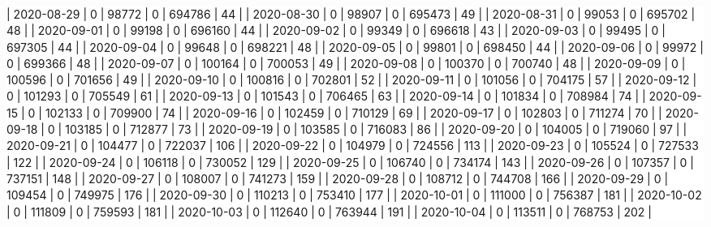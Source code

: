 | 2020-08-29 | 0 | 98772 | 0 | 694786 | 44 |
| 2020-08-30 | 0 | 98907 | 0 | 695473 | 49 |
| 2020-08-31 | 0 | 99053 | 0 | 695702 | 48 |
| 2020-09-01 | 0 | 99198 | 0 | 696160 | 44 |
| 2020-09-02 | 0 | 99349 | 0 | 696618 | 43 |
| 2020-09-03 | 0 | 99495 | 0 | 697305 | 44 |
| 2020-09-04 | 0 | 99648 | 0 | 698221 | 48 |
| 2020-09-05 | 0 | 99801 | 0 | 698450 | 44 |
| 2020-09-06 | 0 | 99972 | 0 | 699366 | 48 |
| 2020-09-07 | 0 | 100164 | 0 | 700053 | 49 |
| 2020-09-08 | 0 | 100370 | 0 | 700740 | 48 |
| 2020-09-09 | 0 | 100596 | 0 | 701656 | 49 |
| 2020-09-10 | 0 | 100816 | 0 | 702801 | 52 |
| 2020-09-11 | 0 | 101056 | 0 | 704175 | 57 |
| 2020-09-12 | 0 | 101293 | 0 | 705549 | 61 |
| 2020-09-13 | 0 | 101543 | 0 | 706465 | 63 |
| 2020-09-14 | 0 | 101834 | 0 | 708984 | 74 |
| 2020-09-15 | 0 | 102133 | 0 | 709900 | 74 |
| 2020-09-16 | 0 | 102459 | 0 | 710129 | 69 |
| 2020-09-17 | 0 | 102803 | 0 | 711274 | 70 |
| 2020-09-18 | 0 | 103185 | 0 | 712877 | 73 |
| 2020-09-19 | 0 | 103585 | 0 | 716083 | 86 |
| 2020-09-20 | 0 | 104005 | 0 | 719060 | 97 |
| 2020-09-21 | 0 | 104477 | 0 | 722037 | 106 |
| 2020-09-22 | 0 | 104979 | 0 | 724556 | 113 |
| 2020-09-23 | 0 | 105524 | 0 | 727533 | 122 |
| 2020-09-24 | 0 | 106118 | 0 | 730052 | 129 |
| 2020-09-25 | 0 | 106740 | 0 | 734174 | 143 |
| 2020-09-26 | 0 | 107357 | 0 | 737151 | 148 |
| 2020-09-27 | 0 | 108007 | 0 | 741273 | 159 |
| 2020-09-28 | 0 | 108712 | 0 | 744708 | 166 |
| 2020-09-29 | 0 | 109454 | 0 | 749975 | 176 |
| 2020-09-30 | 0 | 110213 | 0 | 753410 | 177 |
| 2020-10-01 | 0 | 111000 | 0 | 756387 | 181 |
| 2020-10-02 | 0 | 111809 | 0 | 759593 | 181 |
| 2020-10-03 | 0 | 112640 | 0 | 763944 | 191 |
| 2020-10-04 | 0 | 113511 | 0 | 768753 | 202 |